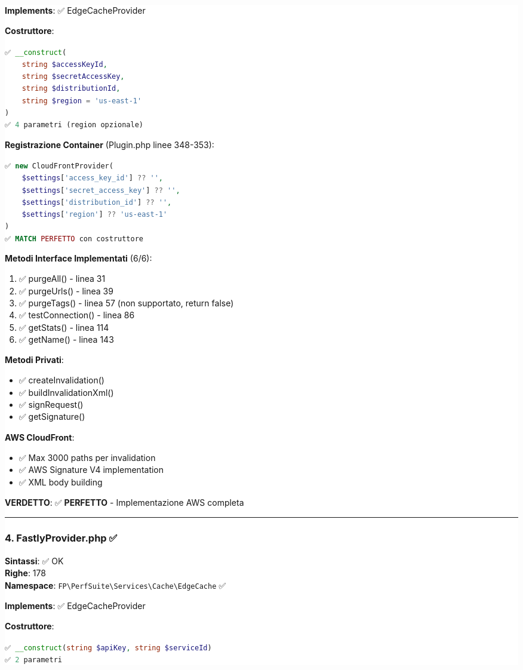 **Implements**: ✅ EdgeCacheProvider  

**Costruttore**:
```php
✅ __construct(
    string $accessKeyId, 
    string $secretAccessKey, 
    string $distributionId, 
    string $region = 'us-east-1'
)
✅ 4 parametri (region opzionale)
```

**Registrazione Container** (Plugin.php linee 348-353):
```php
✅ new CloudFrontProvider(
    $settings['access_key_id'] ?? '',
    $settings['secret_access_key'] ?? '',
    $settings['distribution_id'] ?? '',
    $settings['region'] ?? 'us-east-1'
)
✅ MATCH PERFETTO con costruttore
```

**Metodi Interface Implementati** (6/6):
1. ✅ purgeAll() - linea 31
2. ✅ purgeUrls() - linea 39
3. ✅ purgeTags() - linea 57 (non supportato, return false)
4. ✅ testConnection() - linea 86
5. ✅ getStats() - linea 114
6. ✅ getName() - linea 143

**Metodi Privati**:
- ✅ createInvalidation()
- ✅ buildInvalidationXml()
- ✅ signRequest()
- ✅ getSignature()

**AWS CloudFront**:
- ✅ Max 3000 paths per invalidation
- ✅ AWS Signature V4 implementation
- ✅ XML body building

**VERDETTO**: ✅ **PERFETTO** - Implementazione AWS completa

---

### 4. FastlyProvider.php ✅

**Sintassi**: ✅ OK  
**Righe**: 178  
**Namespace**: `FP\PerfSuite\Services\Cache\EdgeCache` ✅  

**Implements**: ✅ EdgeCacheProvider  

**Costruttore**:
```php
✅ __construct(string $apiKey, string $serviceId)
✅ 2 parametri
```
